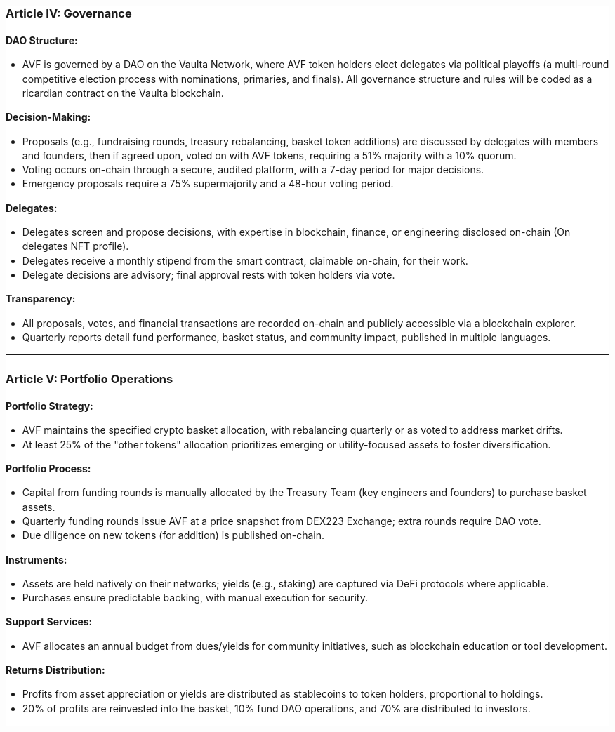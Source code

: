### Article IV: Governance

**DAO Structure:**
- AVF is governed by a DAO on the Vaulta Network, where AVF token holders elect delegates via political playoffs (a multi-round competitive election process with nominations, primaries, and finals). All governance structure and rules will be coded as a ricardian contract on the Vaulta blockchain.

**Decision-Making:**
- Proposals (e.g., fundraising rounds, treasury rebalancing, basket token additions) are discussed by delegates with members and founders, then if agreed upon, voted on with AVF tokens, requiring a 51% majority with a 10% quorum.
- Voting occurs on-chain through a secure, audited platform, with a 7-day period for major decisions.
- Emergency proposals require a 75% supermajority and a 48-hour voting period.

**Delegates:**
- Delegates screen and propose decisions, with expertise in blockchain, finance, or engineering disclosed on-chain (On delegates NFT profile).
- Delegates receive a monthly stipend from the smart contract, claimable on-chain, for their work.
- Delegate decisions are advisory; final approval rests with token holders via vote.

**Transparency:**
- All proposals, votes, and financial transactions are recorded on-chain and publicly accessible via a blockchain explorer.
- Quarterly reports detail fund performance, basket status, and community impact, published in multiple languages.

---

### Article V: Portfolio Operations

**Portfolio Strategy:**
- AVF maintains the specified crypto basket allocation, with rebalancing quarterly or as voted to address market drifts.
- At least 25% of the "other tokens" allocation prioritizes emerging or utility-focused assets to foster diversification.

**Portfolio Process:**
- Capital from funding rounds is manually allocated by the Treasury Team (key engineers and founders) to purchase basket assets.
- Quarterly funding rounds issue AVF at a price snapshot from DEX223 Exchange; extra rounds require DAO vote.
- Due diligence on new tokens (for addition) is published on-chain.

**Instruments:**
- Assets are held natively on their networks; yields (e.g., staking) are captured via DeFi protocols where applicable.
- Purchases ensure predictable backing, with manual execution for security.

**Support Services:**
- AVF allocates an annual budget from dues/yields for community initiatives, such as blockchain education or tool development.

**Returns Distribution:**
- Profits from asset appreciation or yields are distributed as stablecoins to token holders, proportional to holdings.
- 20% of profits are reinvested into the basket, 10% fund DAO operations, and 70% are distributed to investors.

---
